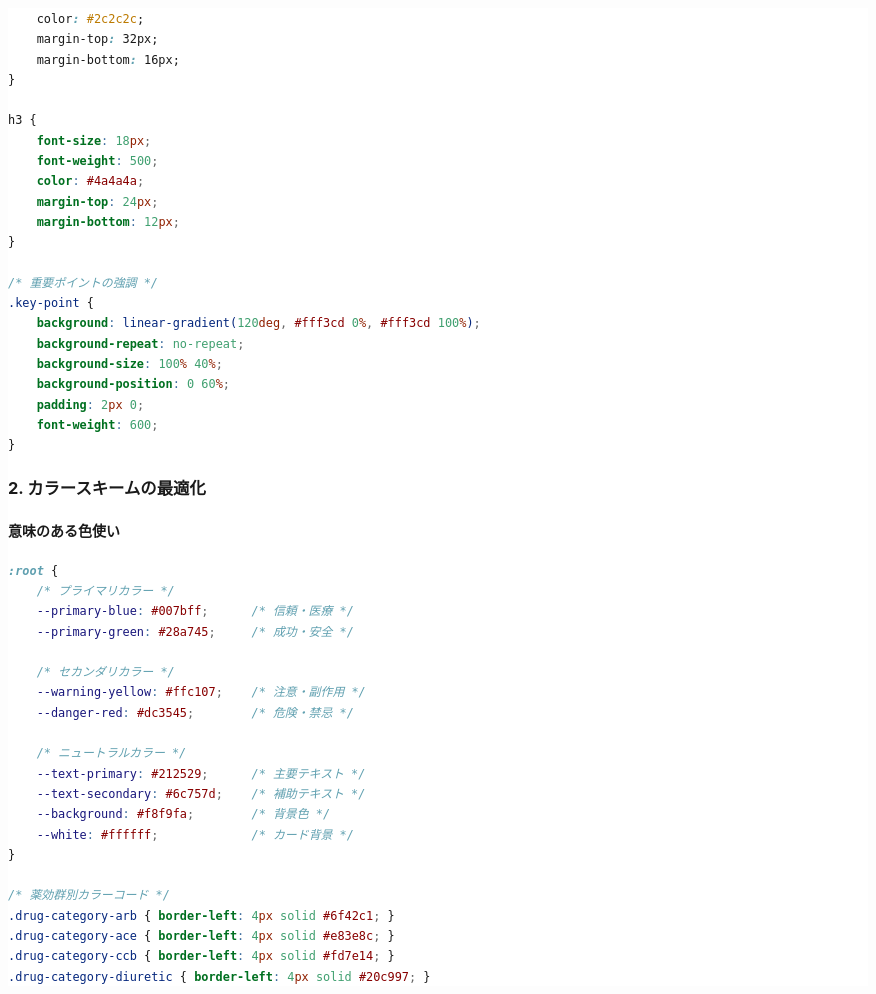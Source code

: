 ```css
    color: #2c2c2c;
    margin-top: 32px;
    margin-bottom: 16px;
}

h3 {
    font-size: 18px;
    font-weight: 500;
    color: #4a4a4a;
    margin-top: 24px;
    margin-bottom: 12px;
}

/* 重要ポイントの強調 */
.key-point {
    background: linear-gradient(120deg, #fff3cd 0%, #fff3cd 100%);
    background-repeat: no-repeat;
    background-size: 100% 40%;
    background-position: 0 60%;
    padding: 2px 0;
    font-weight: 600;
}
```

### 2. カラースキームの最適化

#### 意味のある色使い
```css
:root {
    /* プライマリカラー */
    --primary-blue: #007bff;      /* 信頼・医療 */
    --primary-green: #28a745;     /* 成功・安全 */
    
    /* セカンダリカラー */
    --warning-yellow: #ffc107;    /* 注意・副作用 */
    --danger-red: #dc3545;        /* 危険・禁忌 */
    
    /* ニュートラルカラー */
    --text-primary: #212529;      /* 主要テキスト */
    --text-secondary: #6c757d;    /* 補助テキスト */
    --background: #f8f9fa;        /* 背景色 */
    --white: #ffffff;             /* カード背景 */
}

/* 薬効群別カラーコード */
.drug-category-arb { border-left: 4px solid #6f42c1; }
.drug-category-ace { border-left: 4px solid #e83e8c; }
.drug-category-ccb { border-left: 4px solid #fd7e14; }
.drug-category-diuretic { border-left: 4px solid #20c997; }
```
